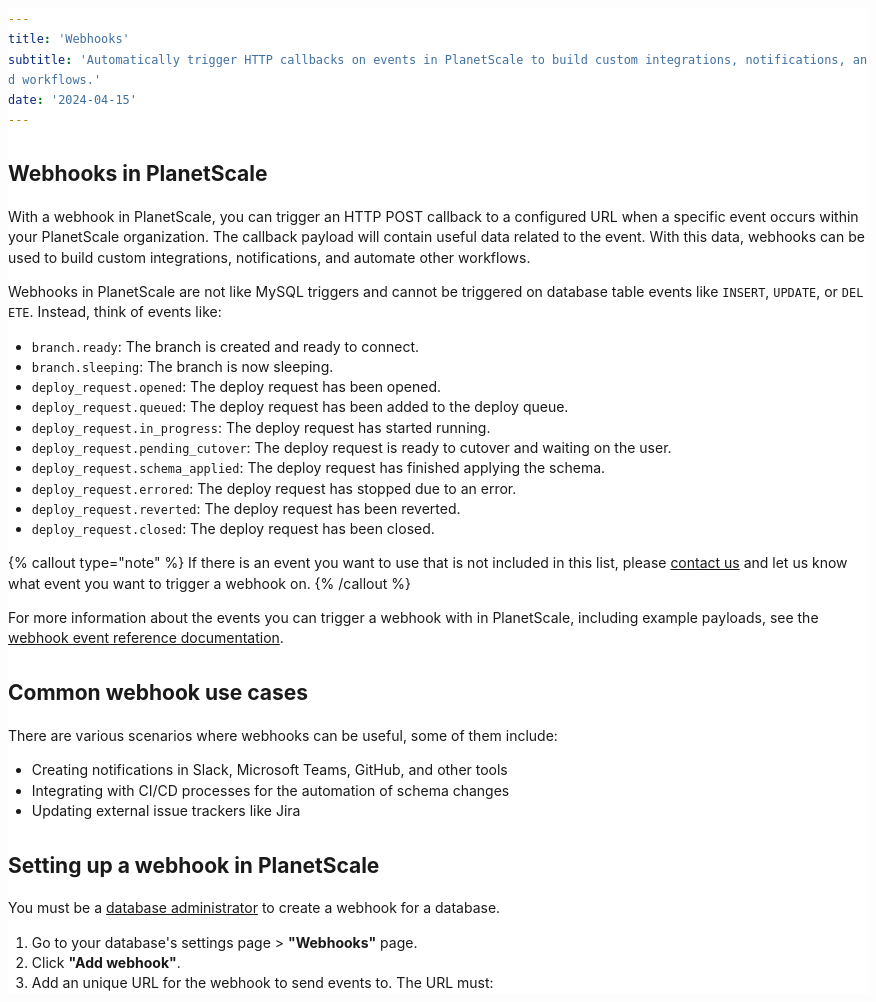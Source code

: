 ```yaml
---
title: 'Webhooks'
subtitle: 'Automatically trigger HTTP callbacks on events in PlanetScale to build custom integrations, notifications, and workflows.'
date: '2024-04-15'
---
```


## Webhooks in PlanetScale

With a webhook in PlanetScale, you can trigger an HTTP POST callback to a configured URL when a specific event occurs within your PlanetScale organization. The callback payload will contain useful data related to the event. With this data, webhooks can be used to build custom integrations, notifications, and automate other workflows.

Webhooks in PlanetScale are not like MySQL triggers and cannot be triggered on database table events like `INSERT`, `UPDATE`, or `DELETE`. Instead, think of events like:

- `branch.ready`: The branch is created and ready to connect.
- `branch.sleeping`: The branch is now sleeping.
- `deploy_request.opened`: The deploy request has been opened.
- `deploy_request.queued`: The deploy request has been added to the deploy queue.
- `deploy_request.in_progress`: The deploy request has started running.
- `deploy_request.pending_cutover`: The deploy request is ready to cutover and waiting on the user.
- `deploy_request.schema_applied`: The deploy request has finished applying the schema.
- `deploy_request.errored`: The deploy request has stopped due to an error.
- `deploy_request.reverted`: The deploy request has been reverted.
- `deploy_request.closed`: The deploy request has been closed.

{% callout type="note" %}
If there is an event you want to use that is not included in this list, please [contact us](/contact) and let us know what event you want to trigger a webhook on.
{% /callout %}

For more information about the events you can trigger a webhook with in PlanetScale, including example payloads, see the [webhook event reference documentation](/docs/reference/webhook-events).

## Common webhook use cases

There are various scenarios where webhooks can be useful, some of them include:

- Creating notifications in Slack, Microsoft Teams, GitHub, and other tools
- Integrating with CI/CD processes for the automation of schema changes
- Updating external issue trackers like Jira

## Setting up a webhook in PlanetScale

You must be a [database administrator](/docs/concepts/access-control#database-administrator) to create a webhook for a database.

1. Go to your database's settings page > **"Webhooks"** page.
2. Click **"Add webhook"**.
3. Add an unique URL for the webhook to send events to. The URL must:
